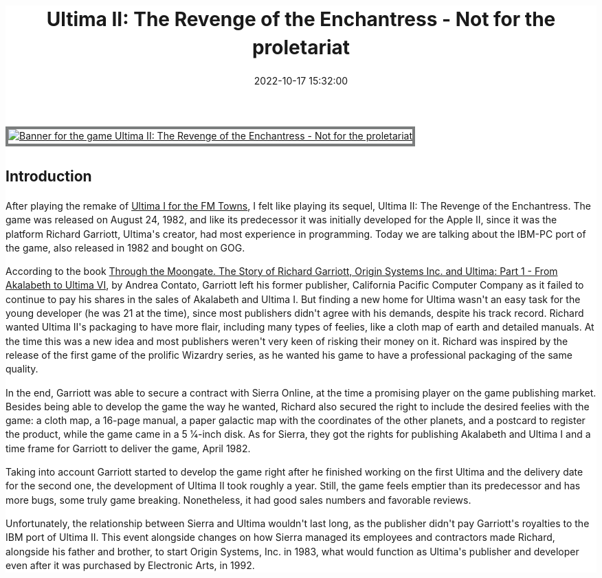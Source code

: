 ﻿---
layout: post
title: "Ultima II: The Revenge of the Enchantress - Not for the proletariat"
date: 2022-10-17 15:32:00
categories: PC
tags: 1982 CRPG turn-based dungeon-crawler fantasy ultima DOS
---

<a target="_blank" href="https://res.cloudinary.com/backlogrpgs/image/upload/v1666022124/ultima2/png/banner.png" title="Ultima II: The Revenge of the Enchantress">
	<picture>
    <source srcset="https://res.cloudinary.com/backlogrpgs/image/upload/v1666022247/ultima2/banner.webp">
    <img src="https://res.cloudinary.com/backlogrpgs/image/upload/v1666022204/ultima2/jpg/banner.jpg" alt="Banner for the game Ultima II: The Revenge of the Enchantress - Not for the proletariat"  style="width:100%;border:4px solid #7b7d7d;">
</picture></a>

## Introduction

After playing the remake of [Ultima I for the FM Towns](https://backlogrpgs.github.io/ultima1fmtowns/), I felt like playing its sequel, Ultima II: The Revenge of the Enchantress. The game was released on August 24, 1982, and like its predecessor it was initially developed for the Apple II, since it was the platform Richard Garriott, Ultima's creator, had most experience in programming. Today we are talking about the IBM-PC port of the game, also released in 1982 and bought on GOG.

According to the book [Through the Moongate. The Story of Richard Garriott, Origin Systems Inc. and Ultima: Part 1 - From Akalabeth to Ultima VI](https://www.goodreads.com/book/show/46125585-through-the-moongate?ac=1&from_search=true&qid=seLZPfS2YQ&rank=1), by Andrea Contato, Garriott left his former publisher, California Pacific Computer Company as it failed to continue to pay his shares in the sales of Akalabeth and Ultima I. But finding a new home for Ultima wasn't an easy task for the young developer (he was 21 at the time), since most publishers didn't agree with his demands, despite his track record. Richard wanted Ultima II's packaging to have more flair, including many types of feelies, like a cloth map of earth and detailed manuals. At the time this was a new idea and most publishers weren't very keen of risking their money on it. Richard was inspired by the release of the first game of the prolific Wizardry series, as he wanted his game to have a professional packaging of the same quality.

In the end, Garriott was able to secure a contract with Sierra Online, at the time a promising player on the game publishing market. Besides being able to develop the game the way he wanted, Richard also secured the right to include the desired feelies with the game: a cloth map, a 16-page manual, a paper galactic map with the coordinates of the other planets, and a postcard to register the product, while the game came in a 5 1⁄4-inch disk. As for Sierra, they got the rights for publishing Akalabeth and Ultima I and a time frame for Garriott to deliver the game, April 1982.

Taking into account Garriott started to develop the game right after he finished working on the first Ultima and the delivery date for the second one, the development of Ultima II took roughly a year. Still, the game feels emptier than its predecessor and has more bugs, some truly game breaking. Nonetheless, it had good sales numbers and favorable reviews.

Unfortunately, the relationship between Sierra and Ultima wouldn't last long, as the publisher didn't pay Garriott's royalties to the IBM port of Ultima II. This event alongside changes on how Sierra managed its employees and contractors made Richard, alongside his father and brother, to start Origin Systems, Inc. in 1983, what would function as Ultima's publisher and developer even after it was purchased by Electronic Arts, in 1992.
